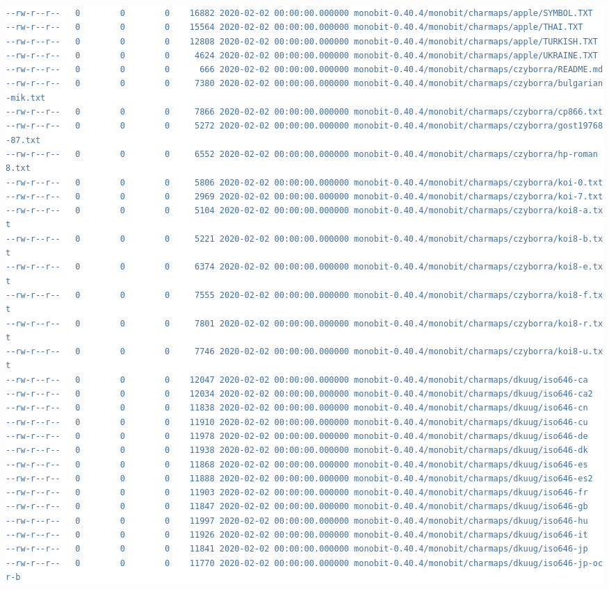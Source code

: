 ```diff
--rw-r--r--   0        0        0    16882 2020-02-02 00:00:00.000000 monobit-0.40.4/monobit/charmaps/apple/SYMBOL.TXT
--rw-r--r--   0        0        0    15564 2020-02-02 00:00:00.000000 monobit-0.40.4/monobit/charmaps/apple/THAI.TXT
--rw-r--r--   0        0        0    12808 2020-02-02 00:00:00.000000 monobit-0.40.4/monobit/charmaps/apple/TURKISH.TXT
--rw-r--r--   0        0        0     4624 2020-02-02 00:00:00.000000 monobit-0.40.4/monobit/charmaps/apple/UKRAINE.TXT
--rw-r--r--   0        0        0      666 2020-02-02 00:00:00.000000 monobit-0.40.4/monobit/charmaps/czyborra/README.md
--rw-r--r--   0        0        0     7380 2020-02-02 00:00:00.000000 monobit-0.40.4/monobit/charmaps/czyborra/bulgarian-mik.txt
--rw-r--r--   0        0        0     7866 2020-02-02 00:00:00.000000 monobit-0.40.4/monobit/charmaps/czyborra/cp866.txt
--rw-r--r--   0        0        0     5272 2020-02-02 00:00:00.000000 monobit-0.40.4/monobit/charmaps/czyborra/gost19768-87.txt
--rw-r--r--   0        0        0     6552 2020-02-02 00:00:00.000000 monobit-0.40.4/monobit/charmaps/czyborra/hp-roman8.txt
--rw-r--r--   0        0        0     5806 2020-02-02 00:00:00.000000 monobit-0.40.4/monobit/charmaps/czyborra/koi-0.txt
--rw-r--r--   0        0        0     2969 2020-02-02 00:00:00.000000 monobit-0.40.4/monobit/charmaps/czyborra/koi-7.txt
--rw-r--r--   0        0        0     5104 2020-02-02 00:00:00.000000 monobit-0.40.4/monobit/charmaps/czyborra/koi8-a.txt
--rw-r--r--   0        0        0     5221 2020-02-02 00:00:00.000000 monobit-0.40.4/monobit/charmaps/czyborra/koi8-b.txt
--rw-r--r--   0        0        0     6374 2020-02-02 00:00:00.000000 monobit-0.40.4/monobit/charmaps/czyborra/koi8-e.txt
--rw-r--r--   0        0        0     7555 2020-02-02 00:00:00.000000 monobit-0.40.4/monobit/charmaps/czyborra/koi8-f.txt
--rw-r--r--   0        0        0     7801 2020-02-02 00:00:00.000000 monobit-0.40.4/monobit/charmaps/czyborra/koi8-r.txt
--rw-r--r--   0        0        0     7746 2020-02-02 00:00:00.000000 monobit-0.40.4/monobit/charmaps/czyborra/koi8-u.txt
--rw-r--r--   0        0        0    12047 2020-02-02 00:00:00.000000 monobit-0.40.4/monobit/charmaps/dkuug/iso646-ca
--rw-r--r--   0        0        0    12034 2020-02-02 00:00:00.000000 monobit-0.40.4/monobit/charmaps/dkuug/iso646-ca2
--rw-r--r--   0        0        0    11838 2020-02-02 00:00:00.000000 monobit-0.40.4/monobit/charmaps/dkuug/iso646-cn
--rw-r--r--   0        0        0    11910 2020-02-02 00:00:00.000000 monobit-0.40.4/monobit/charmaps/dkuug/iso646-cu
--rw-r--r--   0        0        0    11978 2020-02-02 00:00:00.000000 monobit-0.40.4/monobit/charmaps/dkuug/iso646-de
--rw-r--r--   0        0        0    11938 2020-02-02 00:00:00.000000 monobit-0.40.4/monobit/charmaps/dkuug/iso646-dk
--rw-r--r--   0        0        0    11868 2020-02-02 00:00:00.000000 monobit-0.40.4/monobit/charmaps/dkuug/iso646-es
--rw-r--r--   0        0        0    11888 2020-02-02 00:00:00.000000 monobit-0.40.4/monobit/charmaps/dkuug/iso646-es2
--rw-r--r--   0        0        0    11903 2020-02-02 00:00:00.000000 monobit-0.40.4/monobit/charmaps/dkuug/iso646-fr
--rw-r--r--   0        0        0    11847 2020-02-02 00:00:00.000000 monobit-0.40.4/monobit/charmaps/dkuug/iso646-gb
--rw-r--r--   0        0        0    11997 2020-02-02 00:00:00.000000 monobit-0.40.4/monobit/charmaps/dkuug/iso646-hu
--rw-r--r--   0        0        0    11926 2020-02-02 00:00:00.000000 monobit-0.40.4/monobit/charmaps/dkuug/iso646-it
--rw-r--r--   0        0        0    11841 2020-02-02 00:00:00.000000 monobit-0.40.4/monobit/charmaps/dkuug/iso646-jp
--rw-r--r--   0        0        0    11770 2020-02-02 00:00:00.000000 monobit-0.40.4/monobit/charmaps/dkuug/iso646-jp-ocr-b
```